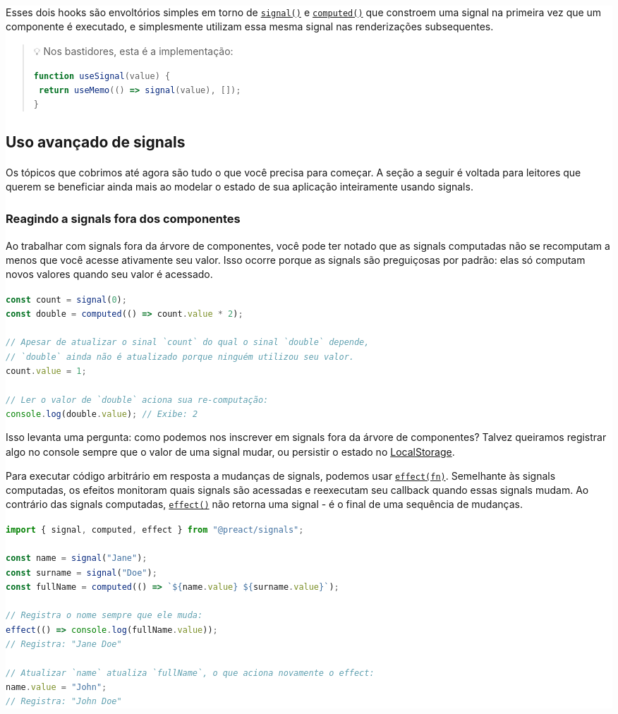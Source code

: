 ```jsx
```

Esses dois hooks são envoltórios simples em torno de [`signal()`](#signalinitialvalue) e [`computed()`](#computedfn) que constroem uma signal na primeira vez que um componente é executado, e simplesmente utilizam essa mesma signal nas renderizações subsequentes.

> 💡 Nos bastidores, esta é a implementação:
>
> ```js
> function useSignal(value) {
>  return useMemo(() => signal(value), []);
> }
> ```

## Uso avançado de signals

Os tópicos que cobrimos até agora são tudo o que você precisa para começar. A seção a seguir é voltada para leitores que querem se beneficiar ainda mais ao modelar o estado de sua aplicação inteiramente usando signals.

### Reagindo a signals fora dos componentes

Ao trabalhar com signals fora da árvore de componentes, você pode ter notado que as signals computadas não se recomputam a menos que você acesse ativamente seu valor. Isso ocorre porque as signals são preguiçosas por padrão: elas só computam novos valores quando seu valor é acessado.

```js
const count = signal(0);
const double = computed(() => count.value * 2);

// Apesar de atualizar o sinal `count` do qual o sinal `double` depende,
// `double` ainda não é atualizado porque ninguém utilizou seu valor.
count.value = 1;

// Ler o valor de `double` aciona sua re-computação:
console.log(double.value); // Exibe: 2
```

Isso levanta uma pergunta: como podemos nos inscrever em signals fora da árvore de componentes? Talvez queiramos registrar algo no console sempre que o valor de uma signal mudar, ou persistir o estado no [LocalStorage](https://developer.mozilla.org/en-US/docs/Web/API/Window/localStorage).

Para executar código arbitrário em resposta a mudanças de signals, podemos usar [`effect(fn)`](#effectfn). Semelhante às signals computadas, os efeitos monitoram quais signals são acessadas e reexecutam seu callback quando essas signals mudam. Ao contrário das signals computadas, [`effect()`](#effectfn) não retorna uma signal - é o final de uma sequência de mudanças.

```js
import { signal, computed, effect } from "@preact/signals";

const name = signal("Jane");
const surname = signal("Doe");
const fullName = computed(() => `${name.value} ${surname.value}`);

// Registra o nome sempre que ele muda:
effect(() => console.log(fullName.value));
// Registra: "Jane Doe"

// Atualizar `name` atualiza `fullName`, o que aciona novamente o effect:
name.value = "John";
// Registra: "John Doe"
```
